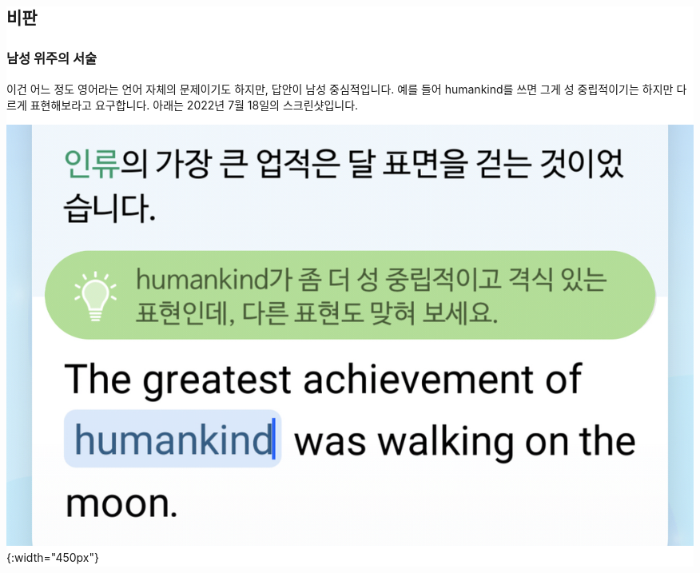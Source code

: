 ## 비판

### 남성 위주의 서술

이건 어느 정도 영어라는 언어 자체의 문제이기도 하지만, 답안이 남성 중심적입니다. 예를 들어 humankind를 쓰면 그게 성 중립적이기는 하지만 다르게 표현해보라고 요구합니다. 아래는 2022년 7월 18일의 스크린샷입니다.

![humankind_mankind_1](/assets/images/english/review-sayvoca/IMG_4696.jpg){:width="450px"}